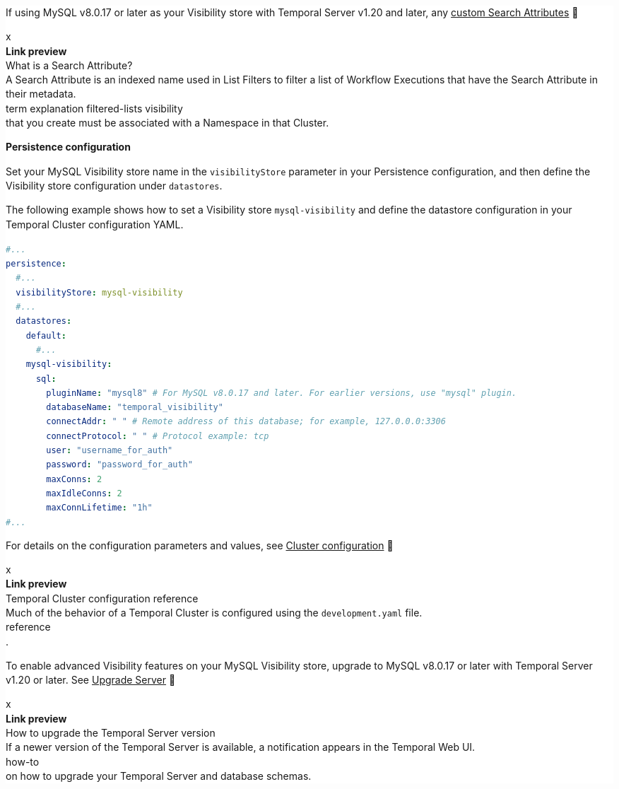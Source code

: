 If using MySQL v8.0.17 or later as your Visibility store with Temporal Server v1.20 and later, any [custom Search Attributes](/visibility#custom-search-attributes) <span id="i-204c541d-e007-4c30-aab8-b9e0f3554579" class="clickable-i clickable-link-preview">🔗</span><div id="preview-modal-204c541d-e007-4c30-aab8-b9e0f3554579" class="preview-modal"><div class="modal-header"><div id="x-204c541d-e007-4c30-aab8-b9e0f3554579" class="clickable-x clickable-link-preview">x</div><b>Link preview</b></div><div class="preview-modal-title">What is a Search Attribute?</div><div class="preview-modal-description">A Search Attribute is an indexed name used in List Filters to filter a list of Workflow Executions that have the Search Attribute in their metadata.</div><div class="preview-modal-tags"><span class="preview-modal-tag">term</span> <span class="preview-modal-tag">explanation</span> <span class="preview-modal-tag">filtered-lists</span> <span class="preview-modal-tag">visibility</span></div></div> that you create must be associated with a Namespace in that Cluster.

**Persistence configuration**

Set your MySQL Visibility store name in the `visibilityStore` parameter in your Persistence configuration, and then define the Visibility store configuration under `datastores`.

The following example shows how to set a Visibility store `mysql-visibility` and define the datastore configuration in your Temporal Cluster configuration YAML.

```yaml
#...
persistence:
  #...
  visibilityStore: mysql-visibility
  #...
  datastores:
    default:
      #...
    mysql-visibility:
      sql:
        pluginName: "mysql8" # For MySQL v8.0.17 and later. For earlier versions, use "mysql" plugin.
        databaseName: "temporal_visibility"
        connectAddr: " " # Remote address of this database; for example, 127.0.0.0:3306
        connectProtocol: " " # Protocol example: tcp
        user: "username_for_auth"
        password: "password_for_auth"
        maxConns: 2
        maxIdleConns: 2
        maxConnLifetime: "1h"
#...
```

For details on the configuration parameters and values, see [Cluster configuration](/references/configuration#sql) <span id="i-9e852c7b-247e-43ed-bcc7-0f0fac343b6f" class="clickable-i clickable-link-preview">🔗</span><div id="preview-modal-9e852c7b-247e-43ed-bcc7-0f0fac343b6f" class="preview-modal"><div class="modal-header"><div id="x-9e852c7b-247e-43ed-bcc7-0f0fac343b6f" class="clickable-x clickable-link-preview">x</div><b>Link preview</b></div><div class="preview-modal-title">Temporal Cluster configuration reference</div><div class="preview-modal-description">Much of the behavior of a Temporal Cluster is configured using the `development.yaml` file.</div><div class="preview-modal-tags"><span class="preview-modal-tag">reference</span></div></div>.

To enable advanced Visibility features on your MySQL Visibility store, upgrade to MySQL v8.0.17 or later with Temporal Server v1.20 or later.
See [Upgrade Server](#upgrade-server) <span id="i-d980181d-74b0-476b-adf4-ee12f9fca22f" class="clickable-i clickable-link-preview">🔗</span><div id="preview-modal-d980181d-74b0-476b-adf4-ee12f9fca22f" class="preview-modal"><div class="modal-header"><div id="x-d980181d-74b0-476b-adf4-ee12f9fca22f" class="clickable-x clickable-link-preview">x</div><b>Link preview</b></div><div class="preview-modal-title">How to upgrade the Temporal Server version</div><div class="preview-modal-description">If a newer version of the Temporal Server is available, a notification appears in the Temporal Web UI.</div><div class="preview-modal-tags"><span class="preview-modal-tag">how-to</span></div></div> on how to upgrade your Temporal Server and database schemas.
